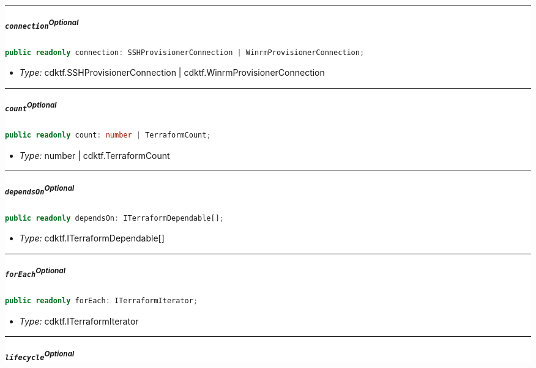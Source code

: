 
---

##### `connection`<sup>Optional</sup> <a name="connection" id="rhizo-co-terraform-provider-oci.dataOciDevopsRepositoryArchiveContent.DataOciDevopsRepositoryArchiveContentConfig.property.connection"></a>

```typescript
public readonly connection: SSHProvisionerConnection | WinrmProvisionerConnection;
```

- *Type:* cdktf.SSHProvisionerConnection | cdktf.WinrmProvisionerConnection

---

##### `count`<sup>Optional</sup> <a name="count" id="rhizo-co-terraform-provider-oci.dataOciDevopsRepositoryArchiveContent.DataOciDevopsRepositoryArchiveContentConfig.property.count"></a>

```typescript
public readonly count: number | TerraformCount;
```

- *Type:* number | cdktf.TerraformCount

---

##### `dependsOn`<sup>Optional</sup> <a name="dependsOn" id="rhizo-co-terraform-provider-oci.dataOciDevopsRepositoryArchiveContent.DataOciDevopsRepositoryArchiveContentConfig.property.dependsOn"></a>

```typescript
public readonly dependsOn: ITerraformDependable[];
```

- *Type:* cdktf.ITerraformDependable[]

---

##### `forEach`<sup>Optional</sup> <a name="forEach" id="rhizo-co-terraform-provider-oci.dataOciDevopsRepositoryArchiveContent.DataOciDevopsRepositoryArchiveContentConfig.property.forEach"></a>

```typescript
public readonly forEach: ITerraformIterator;
```

- *Type:* cdktf.ITerraformIterator

---

##### `lifecycle`<sup>Optional</sup> <a name="lifecycle" id="rhizo-co-terraform-provider-oci.dataOciDevopsRepositoryArchiveContent.DataOciDevopsRepositoryArchiveContentConfig.property.lifecycle"></a>
